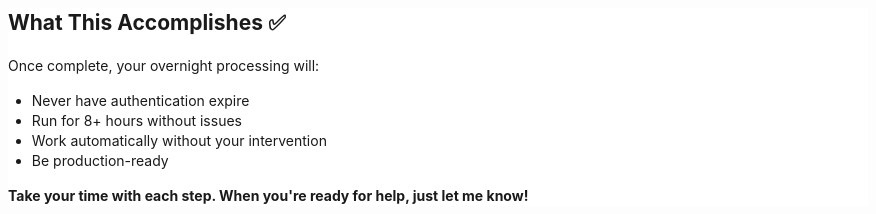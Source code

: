 
## What This Accomplishes ✅

Once complete, your overnight processing will:
- Never have authentication expire
- Run for 8+ hours without issues
- Work automatically without your intervention
- Be production-ready

**Take your time with each step. When you're ready for help, just let me know!**

